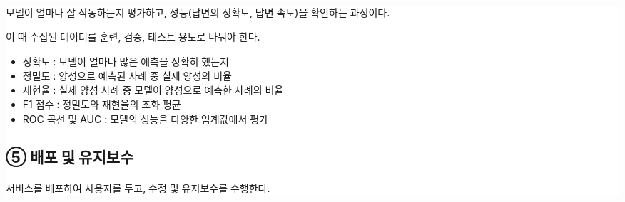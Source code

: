 모델이 얼마나 잘 작동하는지 평가하고, 성능(답변의 정확도, 답변 속도)을 확인하는 과정이다. 

이 때 수집된 데이터를 훈련, 검증, 테스트 용도로 나눠야 한다. 

- 정확도 : 모델이 얼마나 많은 예측을 정확히 했는지
- 정밀도 : 양성으로 예측된 사례 중 실제 양성의 비율
- 재현율 : 실제 양성 사례 중 모델이 양성으로 예측한 사례의 비율
- F1 점수 : 정밀도와 재현율의 조화 평균
- ROC 곡선 및 AUC : 모델의 성능을 다양한 임계값에서 평가 


## ⑤ 배포 및 유지보수

서비스를 배포하여 사용자를 두고, 수정 및 유지보수를 수행한다. 





